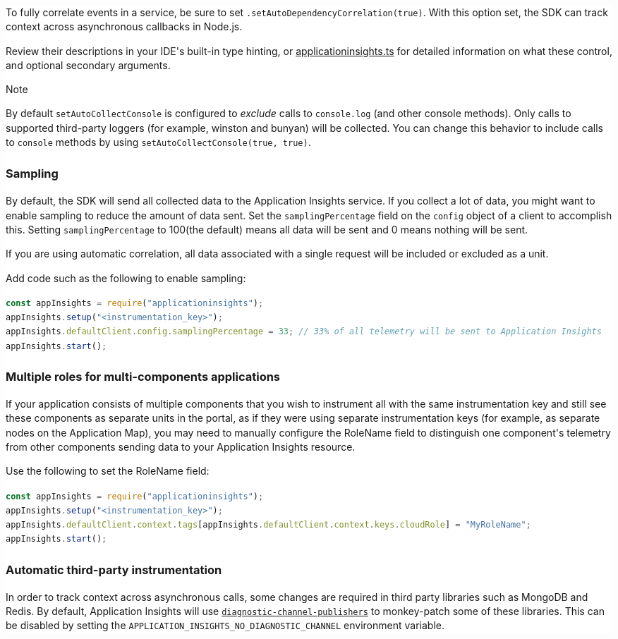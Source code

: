To fully correlate events in a service, be sure to set `.setAutoDependencyCorrelation(true)`. With this option set, the SDK can track context across asynchronous callbacks in Node.js.

Review their descriptions in your IDE's built-in type hinting, or [applicationinsights.ts](https://github.com/microsoft/ApplicationInsights-node.js/blob/develop/applicationinsights.ts) for detailed information on what these control, and optional secondary arguments.

> [!NOTE]
>  By default `setAutoCollectConsole` is configured to *exclude* calls to `console.log` (and other console methods). Only calls to supported third-party loggers (for example, winston and bunyan) will be collected. You can change this behavior to include calls to `console` methods by using `setAutoCollectConsole(true, true)`.

### Sampling

By default, the SDK will send all collected data to the Application Insights service. If you collect a lot of data, you might want to enable sampling to reduce the amount of data sent. Set the `samplingPercentage` field on the `config` object of a client to accomplish this. Setting `samplingPercentage` to 100(the default) means all data will be sent and 0 means nothing will be sent.

If you are using automatic correlation, all data associated with a single request will be included or excluded as a unit.

Add code such as the following to enable sampling:

```javascript
const appInsights = require("applicationinsights");
appInsights.setup("<instrumentation_key>");
appInsights.defaultClient.config.samplingPercentage = 33; // 33% of all telemetry will be sent to Application Insights
appInsights.start();
```

### Multiple roles for multi-components applications

If your application consists of multiple components that you wish to instrument all with the same instrumentation key and still see these components as separate units in the portal, as if they were using separate instrumentation keys (for example, as separate nodes on the Application Map), you may need to manually configure the RoleName field to distinguish one component's telemetry from other components sending data to your Application Insights resource.

Use the following to set the RoleName field:

```javascript
const appInsights = require("applicationinsights");
appInsights.setup("<instrumentation_key>");
appInsights.defaultClient.context.tags[appInsights.defaultClient.context.keys.cloudRole] = "MyRoleName";
appInsights.start();
```

### Automatic third-party instrumentation

In order to track context across asynchronous calls, some changes are required in third party libraries such as MongoDB and Redis. By default, Application Insights will use [`diagnostic-channel-publishers`](https://github.com/Microsoft/node-diagnostic-channel/tree/master/src/diagnostic-channel-publishers) to monkey-patch some of these libraries. This can be disabled by setting the `APPLICATION_INSIGHTS_NO_DIAGNOSTIC_CHANNEL` environment variable.


[azure-free-offer]: https://azure.microsoft.com/free/
[add-aad-user]: ../../active-directory/fundamentals/add-users-azure-active-directory.md
[portal]: https://portal.azure.com/
[FAQ]: ../faq.md